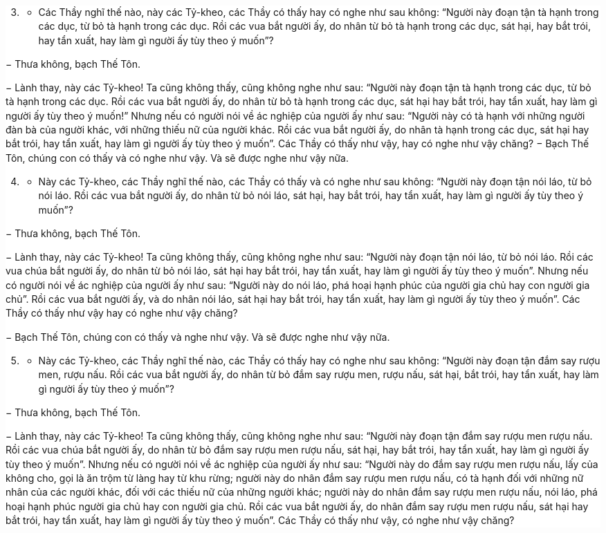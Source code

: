 
3. - Các Thầy nghĩ thế nào, này các Tỷ-kheo, các Thầy có thấy hay có nghe như sau không: “Người này
đoạn tận tà hạnh trong các dục, từ bỏ tà hạnh trong các dục. Rồi các vua bắt người ấy, do nhân từ bỏ tà
hạnh trong các dục, sát hại, hay bắt trói, hay tẩn xuất, hay làm gì người ấy tùy theo ý muốn”?

− Thưa không, bạch Thế Tôn.

− Lành thay, này các Tỷ-kheo! Ta cũng không thấy, cũng không nghe như sau: “Người này đoạn tận tà
hạnh trong các dục, từ bỏ tà hạnh trong các dục. Rồi các vua bắt người ấy, do nhân từ bỏ tà hạnh trong
các dục, sát hại hay bắt trói, hay tẩn xuất, hay làm gì người ấy tùy theo ý muốn!” Nhưng nếu có người
nói về ác nghiệp của người ấy như sau: “Người này có tà hạnh với những người đàn bà của người khác,
với những thiếu nữ của người khác. Rồi các vua bắt người ấy, do nhân tà hạnh trong các dục, sát hại hay
bắt trói, hay tẩn xuất, hay làm gì người ấy tùy theo ý muốn”. Các Thầy có thấy như vậy, hay có nghe
như vậy chăng?
− Bạch Thế Tôn, chúng con có thấy và có nghe như vậy. Và sẽ được nghe như vậy nữa.


4. - Này các Tỷ-kheo, các Thầy nghĩ thế nào, các Thầy có thấy và có nghe như sau không: “Người này
đoạn tận nói láo, từ bỏ nói láo. Rồi các vua bắt người ấy, do nhân từ bỏ nói láo, sát hại, hay bắt trói, hay
tẩn xuất, hay làm gì người ấy tùy theo ý muốn”?

− Thưa không, bạch Thế Tôn.

− Lành thay, này các Tỷ-kheo! Ta cũng không thấy, cũng không nghe như sau: “Người này đoạn tận nói
láo, từ bỏ nói láo. Rồi các vua chúa bắt người ấy, do nhân từ bỏ nói láo, sát hại hay bắt trói, hay tẩn xuất,
hay làm gì người ấy tùy theo ý muốn”. Nhưng nếu có người nói về ác nghiệp của người ấy như sau:
“Người này do nói láo, phá hoại hạnh phúc của người gia chủ hay con người gia chủ”. Rồi các vua bắt
người ấy, và do nhân nói láo, sát hại hay bắt trói, hay tẩn xuất, hay làm gì người ấy tùy theo ý muốn”.
Các Thầy có thấy như vậy hay có nghe như vậy chăng?

− Bạch Thế Tôn, chúng con có thấy và nghe như vậy. Và sẽ được nghe như vậy nữa.


5. - Này các Tỷ-kheo, các Thầy nghĩ thế nào, các Thầy có thấy hay có nghe như sau không: “Người này
đoạn tận đắm say rượu men, rượu nấu. Rồi các vua bắt người ấy, do nhân từ bỏ đắm say rượu men, rượu
nấu, sát hại, bắt trói, hay tẩn xuất, hay làm gì người ấy tùy theo ý muốn”?

− Thưa không, bạch Thế Tôn.

− Lành thay, này các Tỷ-kheo! Ta cũng không thấy, cũng không nghe như sau: “Người này đoạn tận đắm
say rượu men rượu nấu. Rồi các vua chúa bắt người ấy, do nhân từ bỏ đắm say rượu men rượu nấu, sát
hại, hay bắt trói, hay tẩn xuất, hay làm gì người ấy tùy theo ý muốn”. Nhưng nếu có người nói về ác
nghiệp của người ấy như sau: “Người này do đắm say rượu men rượu nấu, lấy của không cho, gọi là ăn
trộm từ làng hay từ khu rừng; người này do nhân đắm say rượu men rượu nấu, có tà hạnh đối với những
nữ nhân của các người khác, đối với các thiếu nữ của những người khác; người này do nhân đắm say
rượu men rượu nấu, nói láo, phá hoại hạnh phúc người gia chủ hay con người gia chủ. Rồi các vua bắt
người ấy, do nhân đắm say rượu men rượu nấu, sát hại hay bắt trói, hay tẩn xuất, hay làm gì người ấy
tùy theo ý muốn”. Các Thầy có thấy như vậy, có nghe như vậy chăng?
